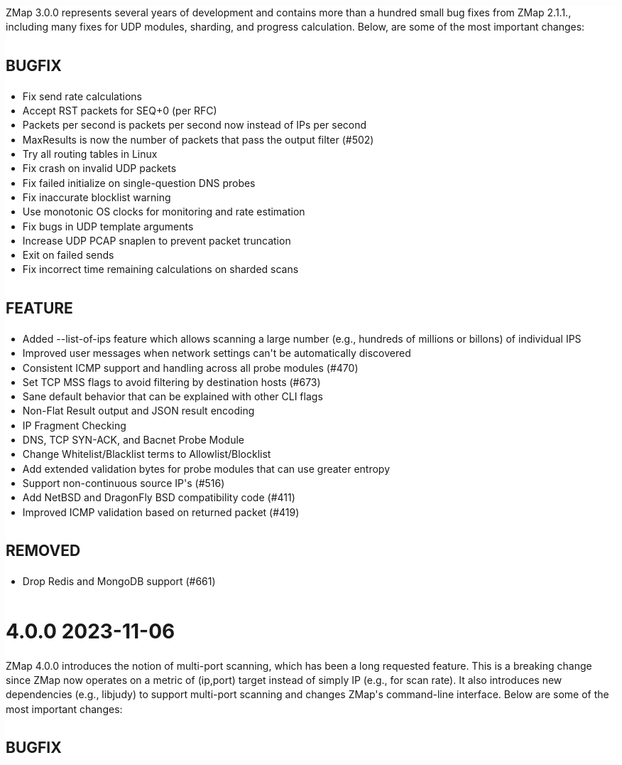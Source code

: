 ZMap 3.0.0 represents several years of development and contains more than a hundred small bug fixes from ZMap 2.1.1., including many fixes for UDP modules, sharding, and progress calculation. Below, are some of the most important changes:

## BUGFIX

* Fix send rate calculations
* Accept RST packets for SEQ+0 (per RFC)
* Packets per second is packets per second now instead of IPs per second
* MaxResults is now the number of packets that pass the output filter (#502)
* Try all routing tables in Linux
* Fix crash on invalid UDP packets
* Fix failed initialize on single-question DNS probes
* Fix inaccurate blocklist warning
* Use monotonic OS clocks for monitoring and rate estimation
* Fix bugs in UDP template arguments
* Increase UDP PCAP snaplen to prevent packet truncation
* Exit on failed sends
* Fix incorrect time remaining calculations on sharded scans

## FEATURE

* Added --list-of-ips feature which allows scanning a large number (e.g., hundreds of millions or billons) of individual IPS
* Improved user messages when network settings can't be automatically discovered
* Consistent ICMP support and handling across all probe modules (#470)
* Set TCP MSS flags to avoid filtering by destination hosts (#673)
* Sane default behavior that can be explained with other CLI flags
* Non-Flat Result output and JSON result encoding
* IP Fragment Checking
* DNS, TCP SYN-ACK, and Bacnet Probe Module
* Change Whitelist/Blacklist terms to Allowlist/Blocklist
* Add extended validation bytes for probe modules that can use greater entropy
* Support non-continuous source IP's (#516)
* Add NetBSD and DragonFly BSD compatibility code (#411)
* Improved ICMP validation based on returned packet (#419)

## REMOVED

* Drop Redis and MongoDB support (#661)


# 4.0.0 2023-11-06
ZMap 4.0.0 introduces the notion of multi-port scanning, which has been a long requested feature. This is a breaking change since ZMap now operates on a metric of (ip,port) target instead of simply IP (e.g., for scan rate). It also introduces new dependencies (e.g., libjudy) to support multi-port scanning and changes ZMap's command-line interface. Below are some of the most important changes:

## BUGFIX
